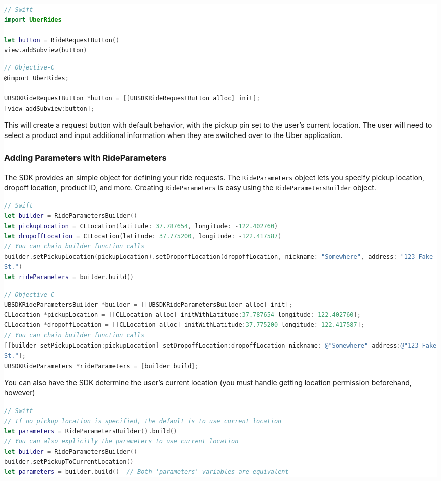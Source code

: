 ```swift
// Swift
import UberRides

let button = RideRequestButton()
view.addSubview(button)
```

```objective-c
// Objective-C
@import UberRides;

UBSDKRideRequestButton *button = [[UBSDKRideRequestButton alloc] init];
[view addSubview:button];
```

This will create a request button with default behavior, with the pickup pin set to the user’s current location. The user will need to select a product and input additional information when they are switched over to the Uber application.

### Adding Parameters with RideParameters

The SDK provides an simple object for defining your ride requests. The `RideParameters` object lets you specify pickup location, dropoff location, product ID, and more. Creating `RideParameters` is easy using the `RideParametersBuilder` object.

```swift
// Swift
let builder = RideParametersBuilder()
let pickupLocation = CLLocation(latitude: 37.787654, longitude: -122.402760)
let dropoffLocation = CLLocation(latitude: 37.775200, longitude: -122.417587)
// You can chain builder function calls
builder.setPickupLocation(pickupLocation).setDropoffLocation(dropoffLocation, nickname: "Somewhere", address: "123 Fake St.")
let rideParameters = builder.build()
```

```objective-c
// Objective-C
UBSDKRideParametersBuilder *builder = [[UBSDKRideParametersBuilder alloc] init];
CLLocation *pickupLocation = [[CLLocation alloc] initWithLatitude:37.787654 longitude:-122.402760];
CLLocation *dropoffLocation = [[CLLocation alloc] initWithLatitude:37.775200 longitude:-122.417587];
// You can chain builder function calls
[[builder setPickupLocation:pickupLocation] setDropoffLocation:dropoffLocation nickname: @"Somewhere" address:@"123 Fake St."];
UBSDKRideParameters *rideParameters = [builder build];
```

You can also have the SDK determine the user’s current location (you must handle getting location permission beforehand, however)

```swift
// Swift
// If no pickup location is specified, the default is to use current location
let parameters = RideParametersBuilder().build()
// You can also explicitly the parameters to use current location
let builder = RideParametersBuilder()
builder.setPickupToCurrentLocation()
let parameters = builder.build()  // Both 'parameters' variables are equivalent
```
